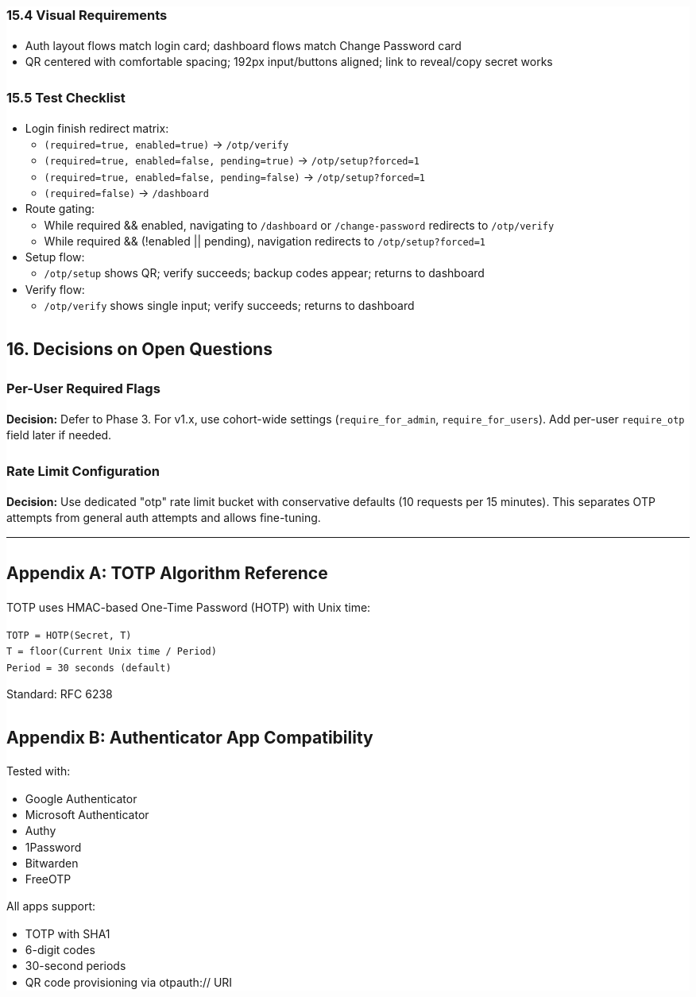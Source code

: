 ### 15.4 Visual Requirements
- Auth layout flows match login card; dashboard flows match Change Password card
- QR centered with comfortable spacing; 192px input/buttons aligned; link to reveal/copy secret works

### 15.5 Test Checklist
- Login finish redirect matrix:
  - `(required=true, enabled=true)` → `/otp/verify`
  - `(required=true, enabled=false, pending=true)` → `/otp/setup?forced=1`
  - `(required=true, enabled=false, pending=false)` → `/otp/setup?forced=1`
  - `(required=false)` → `/dashboard`
- Route gating:
  - While required && enabled, navigating to `/dashboard` or `/change-password` redirects to `/otp/verify`
  - While required && (!enabled || pending), navigation redirects to `/otp/setup?forced=1`
- Setup flow:
  - `/otp/setup` shows QR; verify succeeds; backup codes appear; returns to dashboard
- Verify flow:
  - `/otp/verify` shows single input; verify succeeds; returns to dashboard

## 16. Decisions on Open Questions

### Per-User Required Flags
**Decision:** Defer to Phase 3. For v1.x, use cohort-wide settings (`require_for_admin`, `require_for_users`). Add per-user `require_otp` field later if needed.

### Rate Limit Configuration
**Decision:** Use dedicated "otp" rate limit bucket with conservative defaults (10 requests per 15 minutes). This separates OTP attempts from general auth attempts and allows fine-tuning.

---

## Appendix A: TOTP Algorithm Reference

TOTP uses HMAC-based One-Time Password (HOTP) with Unix time:

```
TOTP = HOTP(Secret, T)
T = floor(Current Unix time / Period)
Period = 30 seconds (default)
```

Standard: RFC 6238

## Appendix B: Authenticator App Compatibility

Tested with:
- Google Authenticator
- Microsoft Authenticator  
- Authy
- 1Password
- Bitwarden
- FreeOTP

All apps support:
- TOTP with SHA1
- 6-digit codes
- 30-second periods
- QR code provisioning via otpauth:// URI
